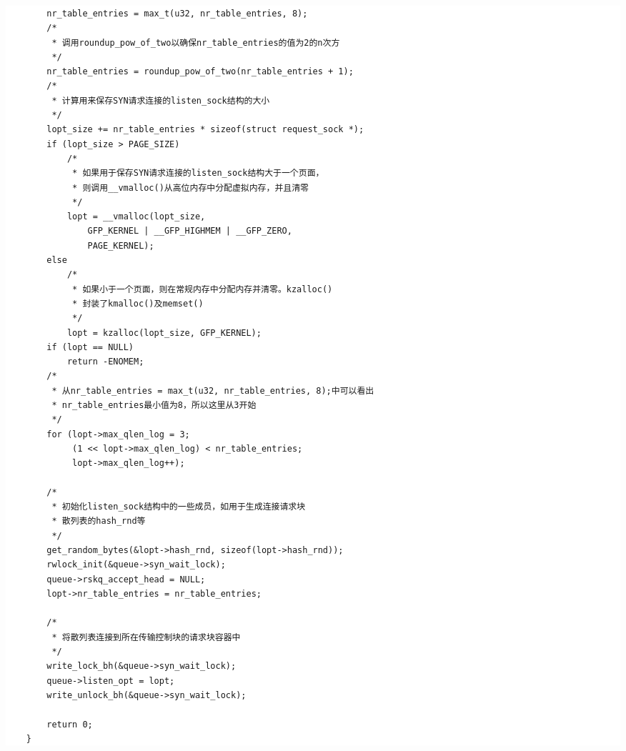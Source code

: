 ```
		nr_table_entries = max_t(u32, nr_table_entries, 8);  
		/* 
		 * 调用roundup_pow_of_two以确保nr_table_entries的值为2的n次方 
		 */  
		nr_table_entries = roundup_pow_of_two(nr_table_entries + 1);  
		/* 
		 * 计算用来保存SYN请求连接的listen_sock结构的大小 
		 */  
		lopt_size += nr_table_entries * sizeof(struct request_sock *);  
		if (lopt_size > PAGE_SIZE)  
			/* 
			 * 如果用于保存SYN请求连接的listen_sock结构大于一个页面， 
			 * 则调用__vmalloc()从高位内存中分配虚拟内存，并且清零 
			 */  
			lopt = __vmalloc(lopt_size,  
				GFP_KERNEL | __GFP_HIGHMEM | __GFP_ZERO,  
				PAGE_KERNEL);  
		else  
			/* 
			 * 如果小于一个页面，则在常规内存中分配内存并清零。kzalloc() 
			 * 封装了kmalloc()及memset() 
			 */  
			lopt = kzalloc(lopt_size, GFP_KERNEL);  
		if (lopt == NULL)  
			return -ENOMEM;  
		/* 
		 * 从nr_table_entries = max_t(u32, nr_table_entries, 8);中可以看出 
		 * nr_table_entries最小值为8，所以这里从3开始 
		 */  
		for (lopt->max_qlen_log = 3;  
			 (1 << lopt->max_qlen_log) < nr_table_entries;  
			 lopt->max_qlen_log++);  
	  
		/* 
		 * 初始化listen_sock结构中的一些成员，如用于生成连接请求块 
		 * 散列表的hash_rnd等 
		 */  
		get_random_bytes(&lopt->hash_rnd, sizeof(lopt->hash_rnd));  
		rwlock_init(&queue->syn_wait_lock);  
		queue->rskq_accept_head = NULL;  
		lopt->nr_table_entries = nr_table_entries;  
	  
		/* 
		 * 将散列表连接到所在传输控制块的请求块容器中 
		 */  
		write_lock_bh(&queue->syn_wait_lock);  
		queue->listen_opt = lopt;  
		write_unlock_bh(&queue->syn_wait_lock);  
	  
		return 0;  
	}  
```
